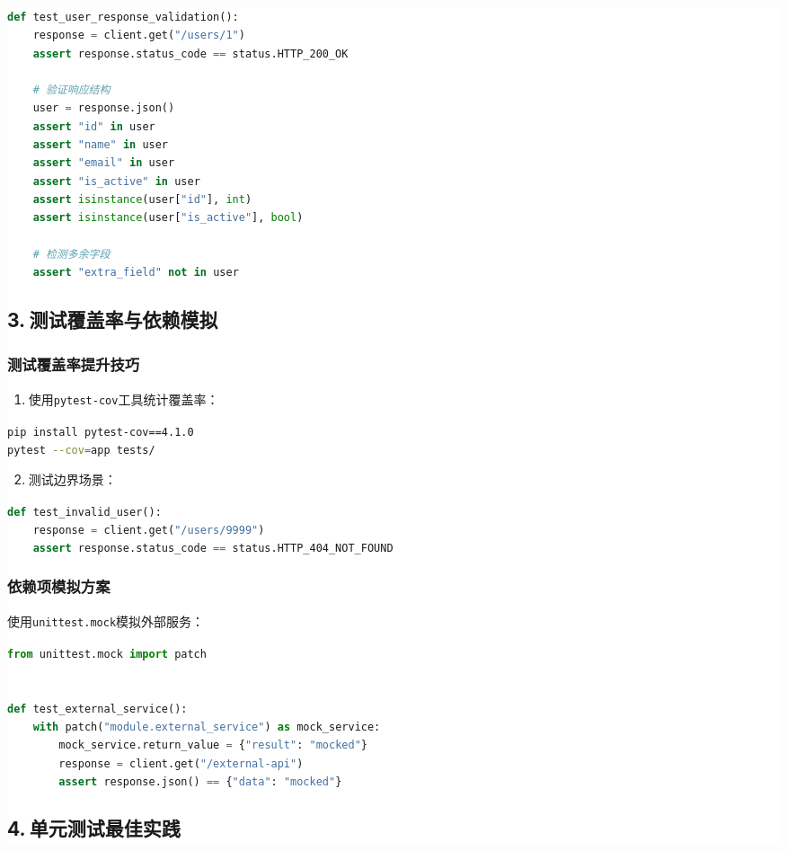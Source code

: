 ```python
def test_user_response_validation():
    response = client.get("/users/1")
    assert response.status_code == status.HTTP_200_OK

    # 验证响应结构
    user = response.json()
    assert "id" in user
    assert "name" in user
    assert "email" in user
    assert "is_active" in user
    assert isinstance(user["id"], int)
    assert isinstance(user["is_active"], bool)

    # 检测多余字段
    assert "extra_field" not in user
```

## 3. 测试覆盖率与依赖模拟

### 测试覆盖率提升技巧

1. 使用`pytest-cov`工具统计覆盖率：

```bash
pip install pytest-cov==4.1.0
pytest --cov=app tests/
```

2. 测试边界场景：

```python
def test_invalid_user():
    response = client.get("/users/9999")
    assert response.status_code == status.HTTP_404_NOT_FOUND
```

### 依赖项模拟方案

使用`unittest.mock`模拟外部服务：

```python
from unittest.mock import patch


def test_external_service():
    with patch("module.external_service") as mock_service:
        mock_service.return_value = {"result": "mocked"}
        response = client.get("/external-api")
        assert response.json() == {"data": "mocked"}
```

## 4. 单元测试最佳实践
